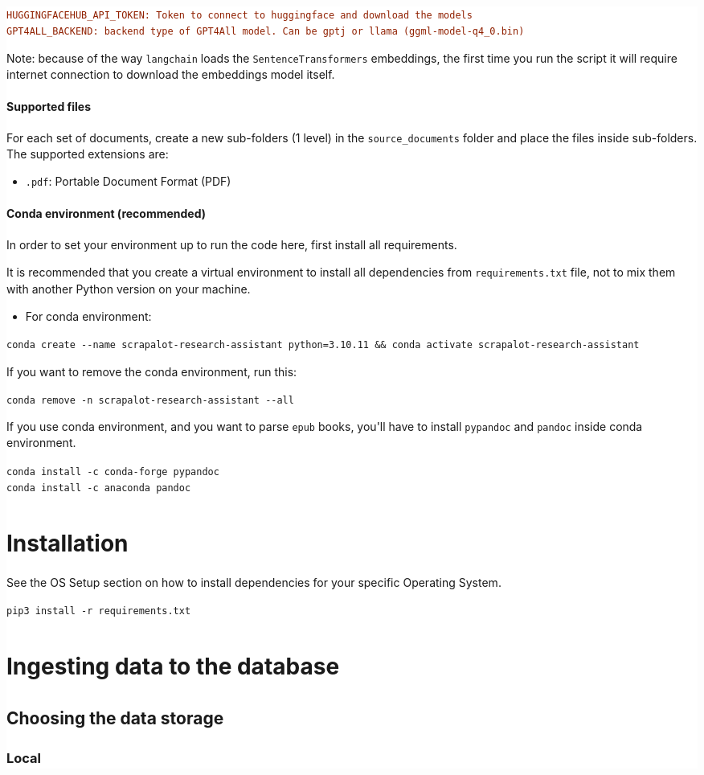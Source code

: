 ```ini
HUGGINGFACEHUB_API_TOKEN: Token to connect to huggingface and download the models
GPT4ALL_BACKEND: backend type of GPT4All model. Can be gptj or llama (ggml-model-q4_0.bin)
```

Note: because of the way `langchain` loads the `SentenceTransformers` embeddings, the first time you run the script
it will require internet connection to download the embeddings model itself.

#### Supported files

For each set of documents, create a new sub-folders (1 level) in the `source_documents` folder and place the files inside sub-folders.
The supported extensions are:

- `.pdf`: Portable Document Format (PDF)

#### Conda environment (recommended)

In order to set your environment up to run the code here, first install all requirements.

It is recommended that you create a virtual environment to install all dependencies from
`requirements.txt` file, not to mix them with another Python version on your machine.

- For conda environment:

```shell
conda create --name scrapalot-research-assistant python=3.10.11 && conda activate scrapalot-research-assistant
```

If you want to remove the conda environment, run this:

```shell
conda remove -n scrapalot-research-assistant --all
```

If you use conda environment, and you want to parse `epub` books, you'll have to install `pypandoc` and `pandoc` inside conda environment.

```shell
conda install -c conda-forge pypandoc
conda install -c anaconda pandoc
```

# Installation

See the OS Setup section on how to install dependencies for your specific Operating System.

```shell
pip3 install -r requirements.txt
```

# Ingesting data to the database
## Choosing the data storage
### Local

